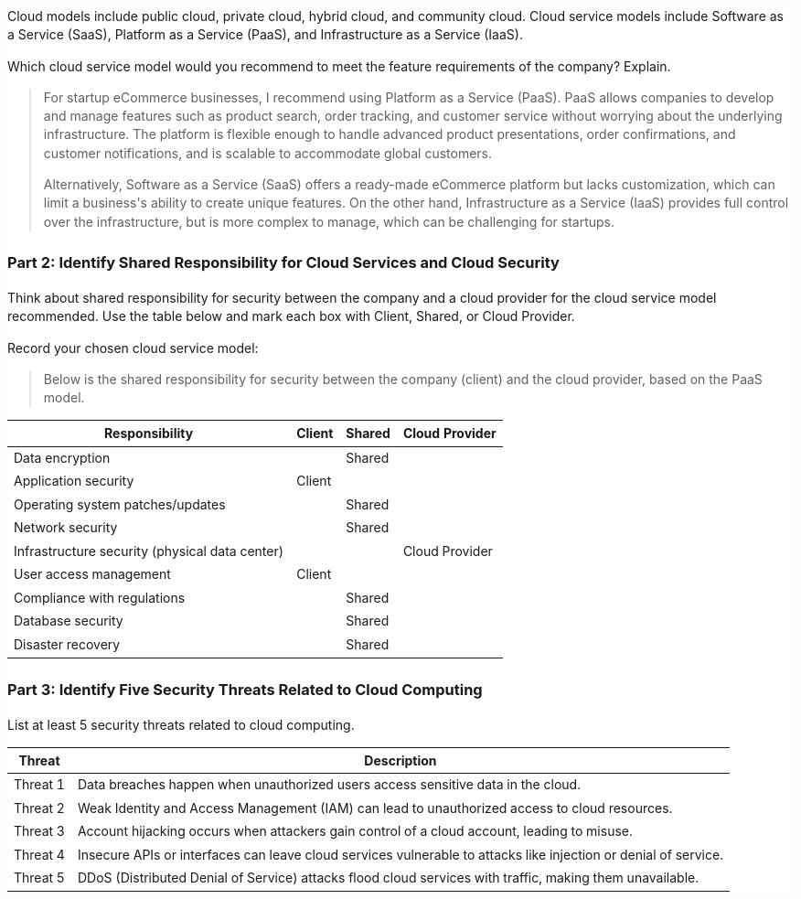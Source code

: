 Cloud models include public cloud, private cloud, hybrid cloud, and community cloud. Cloud service models include Software as a Service (SaaS), Platform as a Service (PaaS), and Infrastructure as a Service (IaaS).

Which cloud service model would you recommend to meet the feature requirements of the company? Explain.

> For startup eCommerce businesses, I recommend using Platform as a Service (PaaS). PaaS allows companies to develop and manage features such as product search, order tracking, and customer service without worrying about the underlying infrastructure. The platform is flexible enough to handle advanced product presentations, order confirmations, and customer notifications, and is scalable to accommodate global customers.
>
> Alternatively, Software as a Service (SaaS) offers a ready-made eCommerce platform but lacks customization, which can limit a business's ability to create unique features. On the other hand, Infrastructure as a Service (IaaS) provides full control over the infrastructure, but is more complex to manage, which can be challenging for startups.

### Part 2: Identify Shared Responsibility for Cloud Services and Cloud Security

Think about shared responsibility for security between the company and a cloud provider for the cloud service model recommended. Use the table below and mark each box with Client, Shared, or Cloud Provider.

Record your chosen cloud service model:

> Below is the shared responsibility for security between the company (client) and the cloud provider, based on the PaaS model.

| Responsibility                                 | Client | Shared | Cloud Provider |
| ---------------------------------------------- | ------ | ------ | -------------- |
| Data encryption                                |        | Shared |                |
| Application security                           | Client |        |                |
| Operating system patches/updates               |        | Shared |                |
| Network security                               |        | Shared |                |
| Infrastructure security (physical data center) |        |        | Cloud Provider |
| User access management                         | Client |        |                |
| Compliance with regulations                    |        | Shared |                |
| Database security                              |        | Shared |                |
| Disaster recovery                              |        | Shared |                |

### Part 3: Identify Five Security Threats Related to Cloud Computing

List at least 5 security threats related to cloud computing.

| Threat   | Description                                                                                                     |
| -------- | --------------------------------------------------------------------------------------------------------------- |
| Threat 1 | Data breaches happen when unauthorized users access sensitive data in the cloud.                                |
| Threat 2 | Weak Identity and Access Management (IAM) can lead to unauthorized access to cloud resources.                   |
| Threat 3 | Account hijacking occurs when attackers gain control of a cloud account, leading to misuse.                     |
| Threat 4 | Insecure APIs or interfaces can leave cloud services vulnerable to attacks like injection or denial of service. |
| Threat 5 | DDoS (Distributed Denial of Service) attacks flood cloud services with traffic, making them unavailable.        |
